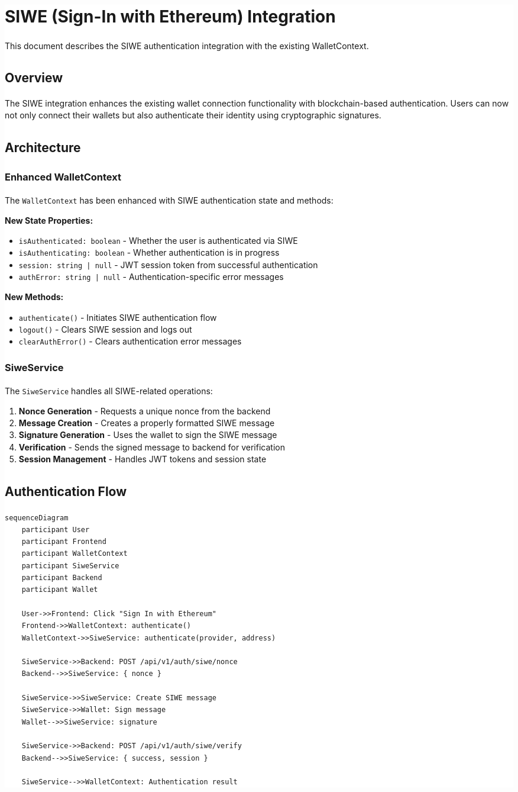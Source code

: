 # SIWE (Sign-In with Ethereum) Integration

This document describes the SIWE authentication integration with the existing WalletContext.

## Overview

The SIWE integration enhances the existing wallet connection functionality with blockchain-based authentication. Users can now not only connect their wallets but also authenticate their identity using cryptographic signatures.

## Architecture

### Enhanced WalletContext

The `WalletContext` has been enhanced with SIWE authentication state and methods:

**New State Properties:**
- `isAuthenticated: boolean` - Whether the user is authenticated via SIWE
- `isAuthenticating: boolean` - Whether authentication is in progress
- `session: string | null` - JWT session token from successful authentication
- `authError: string | null` - Authentication-specific error messages

**New Methods:**
- `authenticate()` - Initiates SIWE authentication flow
- `logout()` - Clears SIWE session and logs out
- `clearAuthError()` - Clears authentication error messages

### SiweService

The `SiweService` handles all SIWE-related operations:

1. **Nonce Generation** - Requests a unique nonce from the backend
2. **Message Creation** - Creates a properly formatted SIWE message
3. **Signature Generation** - Uses the wallet to sign the SIWE message
4. **Verification** - Sends the signed message to backend for verification
5. **Session Management** - Handles JWT tokens and session state

## Authentication Flow

```mermaid
sequenceDiagram
    participant User
    participant Frontend
    participant WalletContext
    participant SiweService
    participant Backend
    participant Wallet

    User->>Frontend: Click "Sign In with Ethereum"
    Frontend->>WalletContext: authenticate()
    WalletContext->>SiweService: authenticate(provider, address)
    
    SiweService->>Backend: POST /api/v1/auth/siwe/nonce
    Backend-->>SiweService: { nonce }
    
    SiweService->>SiweService: Create SIWE message
    SiweService->>Wallet: Sign message
    Wallet-->>SiweService: signature
    
    SiweService->>Backend: POST /api/v1/auth/siwe/verify
    Backend-->>SiweService: { success, session }
    
    SiweService-->>WalletContext: Authentication result
```